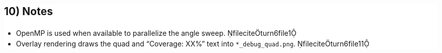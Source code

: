 
## 10) Notes

- OpenMP is used when available to parallelize the angle sweep. fileciteturn6file1  
- Overlay rendering draws the quad and “Coverage: XX%” text into `*_debug_quad.png`. fileciteturn6file11
